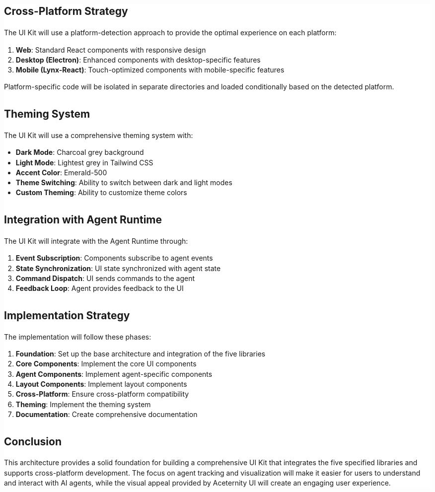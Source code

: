 ## Cross-Platform Strategy

The UI Kit will use a platform-detection approach to provide the optimal experience on each platform:

1. **Web**: Standard React components with responsive design
2. **Desktop (Electron)**: Enhanced components with desktop-specific features
3. **Mobile (Lynx-React)**: Touch-optimized components with mobile-specific features

Platform-specific code will be isolated in separate directories and loaded conditionally based on the detected platform.

## Theming System

The UI Kit will use a comprehensive theming system with:

- **Dark Mode**: Charcoal grey background
- **Light Mode**: Lightest grey in Tailwind CSS
- **Accent Color**: Emerald-500
- **Theme Switching**: Ability to switch between dark and light modes
- **Custom Theming**: Ability to customize theme colors

## Integration with Agent Runtime

The UI Kit will integrate with the Agent Runtime through:

1. **Event Subscription**: Components subscribe to agent events
2. **State Synchronization**: UI state synchronized with agent state
3. **Command Dispatch**: UI sends commands to the agent
4. **Feedback Loop**: Agent provides feedback to the UI

## Implementation Strategy

The implementation will follow these phases:

1. **Foundation**: Set up the base architecture and integration of the five libraries
2. **Core Components**: Implement the core UI components
3. **Agent Components**: Implement agent-specific components
4. **Layout Components**: Implement layout components
5. **Cross-Platform**: Ensure cross-platform compatibility
6. **Theming**: Implement the theming system
7. **Documentation**: Create comprehensive documentation

## Conclusion

This architecture provides a solid foundation for building a comprehensive UI Kit that integrates the five specified libraries and supports cross-platform development. The focus on agent tracking and visualization will make it easier for users to understand and interact with AI agents, while the visual appeal provided by Aceternity UI will create an engaging user experience.
